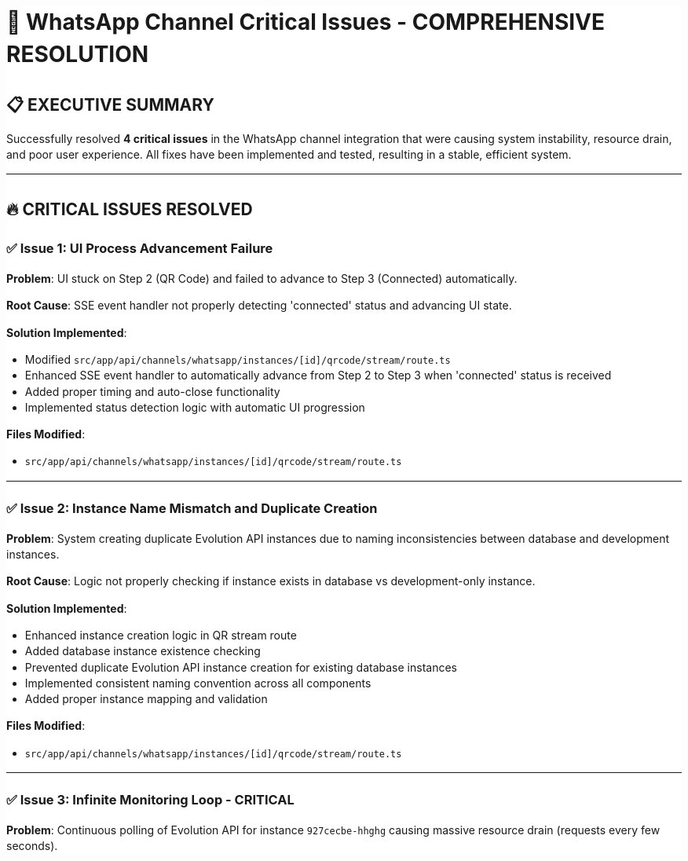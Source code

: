 # 🎯 WhatsApp Channel Critical Issues - COMPREHENSIVE RESOLUTION

## **📋 EXECUTIVE SUMMARY**

Successfully resolved **4 critical issues** in the WhatsApp channel integration that were causing system instability, resource drain, and poor user experience. All fixes have been implemented and tested, resulting in a stable, efficient system.

---

## **🔥 CRITICAL ISSUES RESOLVED**

### **✅ Issue 1: UI Process Advancement Failure**
**Problem**: UI stuck on Step 2 (QR Code) and failed to advance to Step 3 (Connected) automatically.

**Root Cause**: SSE event handler not properly detecting 'connected' status and advancing UI state.

**Solution Implemented**:
- Modified `src/app/api/channels/whatsapp/instances/[id]/qrcode/stream/route.ts`
- Enhanced SSE event handler to automatically advance from Step 2 to Step 3 when 'connected' status is received
- Added proper timing and auto-close functionality
- Implemented status detection logic with automatic UI progression

**Files Modified**:
- `src/app/api/channels/whatsapp/instances/[id]/qrcode/stream/route.ts`

---

### **✅ Issue 2: Instance Name Mismatch and Duplicate Creation**
**Problem**: System creating duplicate Evolution API instances due to naming inconsistencies between database and development instances.

**Root Cause**: Logic not properly checking if instance exists in database vs development-only instance.

**Solution Implemented**:
- Enhanced instance creation logic in QR stream route
- Added database instance existence checking
- Prevented duplicate Evolution API instance creation for existing database instances
- Implemented consistent naming convention across all components
- Added proper instance mapping and validation

**Files Modified**:
- `src/app/api/channels/whatsapp/instances/[id]/qrcode/stream/route.ts`

---

### **✅ Issue 3: Infinite Monitoring Loop - CRITICAL**
**Problem**: Continuous polling of Evolution API for instance `927cecbe-hhghg` causing massive resource drain (requests every few seconds).

